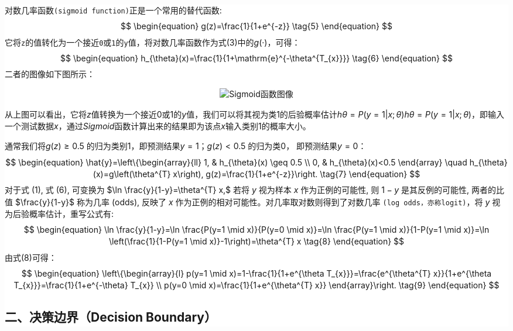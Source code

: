 对数几率函数`(sigmoid function)`正是一个常用的替代函数:
$$
\begin{equation}
g(z)=\frac{1}{1+e^{-z}} \tag{5}
\end{equation}
$$
它将`z`的值转化为一个接近`0`或`1`的`y`值，将对数几率函数作为式$(3)$中的$g(·)$，可得：
$$
\begin{equation}
h_{\theta}(x)=\frac{1}{1+\mathrm{e}^{-\theta^{T_{x}}}} \tag{6}
\end{equation}
$$
二者的图像如下图所示：

<div align=center>
<img src="/SigmoidFunction.png" alt="Sigmoid函数图像"/>
</div>

从上图可以看出，它将$z$值转换为一个接近$0$或$1$的$y$值，我们可以将其视为类$1$的后验概率估计$hθ=P(y=1|x;θ)hθ=P(y=1|x;θ)$，即输入一个测试数据$x$，通过$Sigmoid$函数计算出来的结果即为该点$x$输入类别$1$的概率大小。

通常我们将$g(z)≥0.5$ 的归为类别$1$，即预测结果$y=1$；$g(z)<0.5$ 的归为类$0$， 即预测结果$y=0$：
$$
\begin{equation}
\hat{y}=\left\{\begin{array}{ll}
1, & h_{\theta}(x) \geq 0.5 \\
0, & h_{\theta}(x)<0.5
\end{array} \quad h_{\theta}(x)=g\left(\theta^{T} x\right), g(z)=\frac{1}{1+e^{-z}}\right. \tag{7}
\end{equation}
$$
对于式 $(1),$ 式 $(6),$ 可变换为 $\ln \frac{y}{1-y}=\theta^{T} x,$ 若将 $y$ 视为样本 $x$ 作为正例的可能性, 则 $1-y$ 是其反例的可能性, 两者的比值 $\frac{y}{1-y}$ 称为几率 $(\mathrm{odds}),$ 反映了 $x$ 作为正例的相对可能性。对几率取对数则得到了对数几率 `(log odds，亦称logit)`，将 $y$ 视为后验概率估计，重写公式有:
$$
\begin{equation}
\ln \frac{y}{1-y}=\ln \frac{P(y=1 \mid x)}{P(y=0 \mid x)}=\ln \frac{P(y=1 \mid x)}{1-P(y=1 \mid x)}=\ln \left(\frac{1}{1-P(y=1 \mid x)}-1\right)=\theta^{T} x \tag{8}
\end{equation}
$$
由式$(8)$可得：
$$
\begin{equation}
\left\{\begin{array}{l}
p(y=1 \mid x)=1-\frac{1}{1+e^{\theta T_{x}}}=\frac{e^{\theta^{T} x}}{1+e^{\theta T_{x}}}=\frac{1}{1+e^{-\theta} T_{x}} \\
p(y=0 \mid x)=\frac{1}{1+e^{\theta^{T} x}}
\end{array}\right. \tag{9}
\end{equation}
$$

## 二、决策边界（Decision Boundary）
